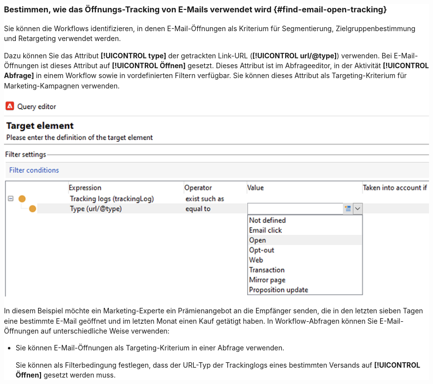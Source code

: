 ### Bestimmen, wie das Öffnungs-Tracking von E-Mails verwendet wird {#find-email-open-tracking}

Sie können die Workflows identifizieren, in denen E-Mail-Öffnungen als Kriterium für Segmentierung, Zielgruppenbestimmung und Retargeting verwendet werden.

Dazu können Sie das Attribut **[!UICONTROL type]** der getrackten Link-URL (**[!UICONTROL url/@type]**) verwenden. Bei E-Mail-Öffnungen ist dieses Attribut auf **[!UICONTROL Öffnen]** gesetzt. Dieses Attribut ist im Abfrageeditor, in der Aktivität **[!UICONTROL Abfrage]** in einem Workflow sowie in vordefinierten Filtern verfügbar. Sie können dieses Attribut als Targeting-Kriterium für Marketing-Kampagnen verwenden.

![](assets/identify-email-open-tracking-1.png)

In diesem Beispiel möchte ein Marketing-Experte ein Prämienangebot an die Empfänger senden, die in den letzten sieben Tagen eine bestimmte E-Mail geöffnet und im letzten Monat einen Kauf getätigt haben. In Workflow-Abfragen können Sie E-Mail-Öffnungen auf unterschiedliche Weise verwenden:

* Sie können E-Mail-Öffnungen als Targeting-Kriterium in einer Abfrage verwenden.

   Sie können als Filterbedingung festlegen, dass der URL-Typ der Trackinglogs eines bestimmten Versands auf **[!UICONTROL Öffnen]** gesetzt werden muss.

